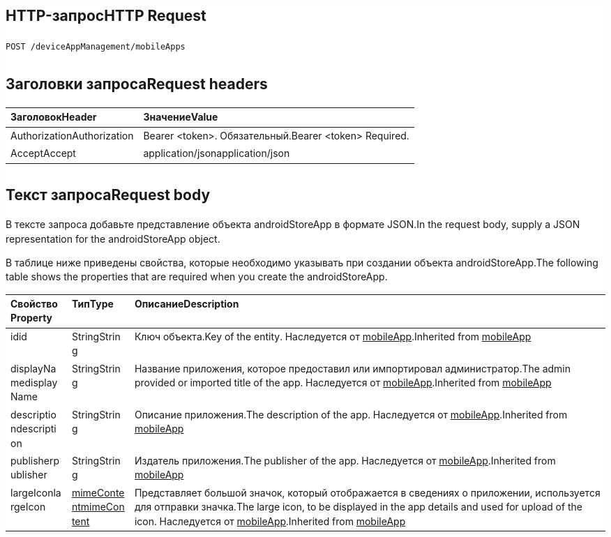 ## <a name="http-request"></a><span data-ttu-id="0a35f-118">HTTP-запрос</span><span class="sxs-lookup"><span data-stu-id="0a35f-118">HTTP Request</span></span>

``` http
POST /deviceAppManagement/mobileApps
```

## <a name="request-headers"></a><span data-ttu-id="0a35f-119">Заголовки запроса</span><span class="sxs-lookup"><span data-stu-id="0a35f-119">Request headers</span></span>
|<span data-ttu-id="0a35f-120">Заголовок</span><span class="sxs-lookup"><span data-stu-id="0a35f-120">Header</span></span>|<span data-ttu-id="0a35f-121">Значение</span><span class="sxs-lookup"><span data-stu-id="0a35f-121">Value</span></span>|
|:---|:---|
|<span data-ttu-id="0a35f-122">Authorization</span><span class="sxs-lookup"><span data-stu-id="0a35f-122">Authorization</span></span>|<span data-ttu-id="0a35f-123">Bearer &lt;token&gt;. Обязательный.</span><span class="sxs-lookup"><span data-stu-id="0a35f-123">Bearer &lt;token&gt; Required.</span></span>|
|<span data-ttu-id="0a35f-124">Accept</span><span class="sxs-lookup"><span data-stu-id="0a35f-124">Accept</span></span>|<span data-ttu-id="0a35f-125">application/json</span><span class="sxs-lookup"><span data-stu-id="0a35f-125">application/json</span></span>|

## <a name="request-body"></a><span data-ttu-id="0a35f-126">Текст запроса</span><span class="sxs-lookup"><span data-stu-id="0a35f-126">Request body</span></span>
<span data-ttu-id="0a35f-127">В тексте запроса добавьте представление объекта androidStoreApp в формате JSON.</span><span class="sxs-lookup"><span data-stu-id="0a35f-127">In the request body, supply a JSON representation for the androidStoreApp object.</span></span>

<span data-ttu-id="0a35f-128">В таблице ниже приведены свойства, которые необходимо указывать при создании объекта androidStoreApp.</span><span class="sxs-lookup"><span data-stu-id="0a35f-128">The following table shows the properties that are required when you create the androidStoreApp.</span></span>

|<span data-ttu-id="0a35f-129">Свойство</span><span class="sxs-lookup"><span data-stu-id="0a35f-129">Property</span></span>|<span data-ttu-id="0a35f-130">Тип</span><span class="sxs-lookup"><span data-stu-id="0a35f-130">Type</span></span>|<span data-ttu-id="0a35f-131">Описание</span><span class="sxs-lookup"><span data-stu-id="0a35f-131">Description</span></span>|
|:---|:---|:---|
|<span data-ttu-id="0a35f-132">id</span><span class="sxs-lookup"><span data-stu-id="0a35f-132">id</span></span>|<span data-ttu-id="0a35f-133">String</span><span class="sxs-lookup"><span data-stu-id="0a35f-133">String</span></span>|<span data-ttu-id="0a35f-134">Ключ объекта.</span><span class="sxs-lookup"><span data-stu-id="0a35f-134">Key of the entity.</span></span> <span data-ttu-id="0a35f-135">Наследуется от [mobileApp](../resources/intune-apps-mobileapp.md).</span><span class="sxs-lookup"><span data-stu-id="0a35f-135">Inherited from [mobileApp](../resources/intune-apps-mobileapp.md)</span></span>|
|<span data-ttu-id="0a35f-136">displayName</span><span class="sxs-lookup"><span data-stu-id="0a35f-136">displayName</span></span>|<span data-ttu-id="0a35f-137">String</span><span class="sxs-lookup"><span data-stu-id="0a35f-137">String</span></span>|<span data-ttu-id="0a35f-138">Название приложения, которое предоставил или импортировал администратор.</span><span class="sxs-lookup"><span data-stu-id="0a35f-138">The admin provided or imported title of the app.</span></span> <span data-ttu-id="0a35f-139">Наследуется от [mobileApp](../resources/intune-apps-mobileapp.md).</span><span class="sxs-lookup"><span data-stu-id="0a35f-139">Inherited from [mobileApp](../resources/intune-apps-mobileapp.md)</span></span>|
|<span data-ttu-id="0a35f-140">description</span><span class="sxs-lookup"><span data-stu-id="0a35f-140">description</span></span>|<span data-ttu-id="0a35f-141">String</span><span class="sxs-lookup"><span data-stu-id="0a35f-141">String</span></span>|<span data-ttu-id="0a35f-142">Описание приложения.</span><span class="sxs-lookup"><span data-stu-id="0a35f-142">The description of the app.</span></span> <span data-ttu-id="0a35f-143">Наследуется от [mobileApp](../resources/intune-apps-mobileapp.md).</span><span class="sxs-lookup"><span data-stu-id="0a35f-143">Inherited from [mobileApp](../resources/intune-apps-mobileapp.md)</span></span>|
|<span data-ttu-id="0a35f-144">publisher</span><span class="sxs-lookup"><span data-stu-id="0a35f-144">publisher</span></span>|<span data-ttu-id="0a35f-145">String</span><span class="sxs-lookup"><span data-stu-id="0a35f-145">String</span></span>|<span data-ttu-id="0a35f-146">Издатель приложения.</span><span class="sxs-lookup"><span data-stu-id="0a35f-146">The publisher of the app.</span></span> <span data-ttu-id="0a35f-147">Наследуется от [mobileApp](../resources/intune-apps-mobileapp.md).</span><span class="sxs-lookup"><span data-stu-id="0a35f-147">Inherited from [mobileApp](../resources/intune-apps-mobileapp.md)</span></span>|
|<span data-ttu-id="0a35f-148">largeIcon</span><span class="sxs-lookup"><span data-stu-id="0a35f-148">largeIcon</span></span>|[<span data-ttu-id="0a35f-149">mimeContent</span><span class="sxs-lookup"><span data-stu-id="0a35f-149">mimeContent</span></span>](../resources/intune-shared-mimecontent.md)|<span data-ttu-id="0a35f-150">Представляет большой значок, который отображается в сведениях о приложении, используется для отправки значка.</span><span class="sxs-lookup"><span data-stu-id="0a35f-150">The large icon, to be displayed in the app details and used for upload of the icon.</span></span> <span data-ttu-id="0a35f-151">Наследуется от [mobileApp](../resources/intune-apps-mobileapp.md).</span><span class="sxs-lookup"><span data-stu-id="0a35f-151">Inherited from [mobileApp](../resources/intune-apps-mobileapp.md)</span></span>|